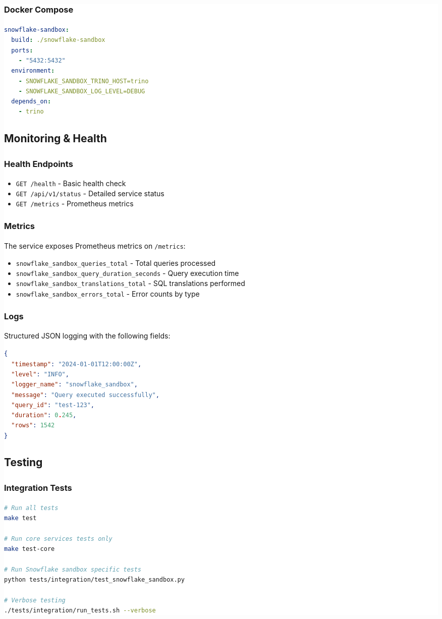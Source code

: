 ### Docker Compose

```yaml
snowflake-sandbox:
  build: ./snowflake-sandbox
  ports:
    - "5432:5432"
  environment:
    - SNOWFLAKE_SANDBOX_TRINO_HOST=trino
    - SNOWFLAKE_SANDBOX_LOG_LEVEL=DEBUG
  depends_on:
    - trino
```

## Monitoring & Health

### Health Endpoints

- `GET /health` - Basic health check
- `GET /api/v1/status` - Detailed service status
- `GET /metrics` - Prometheus metrics

### Metrics

The service exposes Prometheus metrics on `/metrics`:

- `snowflake_sandbox_queries_total` - Total queries processed
- `snowflake_sandbox_query_duration_seconds` - Query execution time
- `snowflake_sandbox_translations_total` - SQL translations performed
- `snowflake_sandbox_errors_total` - Error counts by type

### Logs

Structured JSON logging with the following fields:

```json
{
  "timestamp": "2024-01-01T12:00:00Z",
  "level": "INFO",
  "logger_name": "snowflake_sandbox",
  "message": "Query executed successfully",
  "query_id": "test-123",
  "duration": 0.245,
  "rows": 1542
}
```

## Testing

### Integration Tests

```bash
# Run all tests
make test

# Run core services tests only
make test-core

# Run Snowflake sandbox specific tests
python tests/integration/test_snowflake_sandbox.py

# Verbose testing
./tests/integration/run_tests.sh --verbose
```
